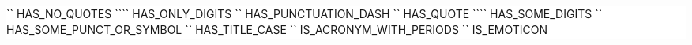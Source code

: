 <td>
`<WordShape.HAS_NO_PUNCT_OR_SYMBOL: '[^\\p{P}\\p{S}]*'>`
</td>
</tr><tr>
<td>
HAS_NO_QUOTES<a id="HAS_NO_QUOTES"></a>
</td>
<td>
``<WordShape.HAS_NO_QUOTES: '[^"\'\`\\p{Quotation_Mark}]*'>``
</td>
</tr><tr>
<td>
HAS_ONLY_DIGITS<a id="HAS_ONLY_DIGITS"></a>
</td>
<td>
`<WordShape.HAS_ONLY_DIGITS: '\\p{Nd}+'>`
</td>
</tr><tr>
<td>
HAS_PUNCTUATION_DASH<a id="HAS_PUNCTUATION_DASH"></a>
</td>
<td>
`<WordShape.HAS_PUNCTUATION_DASH: '.*\\p{Pd}+.*'>`
</td>
</tr><tr>
<td>
HAS_QUOTE<a id="HAS_QUOTE"></a>
</td>
<td>
``<WordShape.HAS_QUOTE: '^[\`\\p{Quotation_Mark}].*|.*[\`\\p{Quotation_Mark}]$'>``
</td>
</tr><tr>
<td>
HAS_SOME_DIGITS<a id="HAS_SOME_DIGITS"></a>
</td>
<td>
`<WordShape.HAS_SOME_DIGITS: '.*\\P{Nd}\\p{Nd}.*|.*\\p{Nd}\\P{Nd}.*'>`
</td>
</tr><tr>
<td>
HAS_SOME_PUNCT_OR_SYMBOL<a id="HAS_SOME_PUNCT_OR_SYMBOL"></a>
</td>
<td>
`<WordShape.HAS_SOME_PUNCT_OR_SYMBOL: '.*[^\\p{P}\\p{S}][\\p{P}\\p{S}].*|.*[\\p{P}\\p{S}][^\\p{P}\\p{S}].*'>`
</td>
</tr><tr>
<td>
HAS_TITLE_CASE<a id="HAS_TITLE_CASE"></a>
</td>
<td>
`<WordShape.HAS_TITLE_CASE: '\\P{L}*[\\p{Lu}\\p{Lt}]\\p{Ll}+.*'>`
</td>
</tr><tr>
<td>
IS_ACRONYM_WITH_PERIODS<a id="IS_ACRONYM_WITH_PERIODS"></a>
</td>
<td>
`<WordShape.IS_ACRONYM_WITH_PERIODS: '(\\p{Lu}\\.)+'>`
</td>
</tr><tr>
<td>
IS_EMOTICON<a id="IS_EMOTICON"></a>
</td>